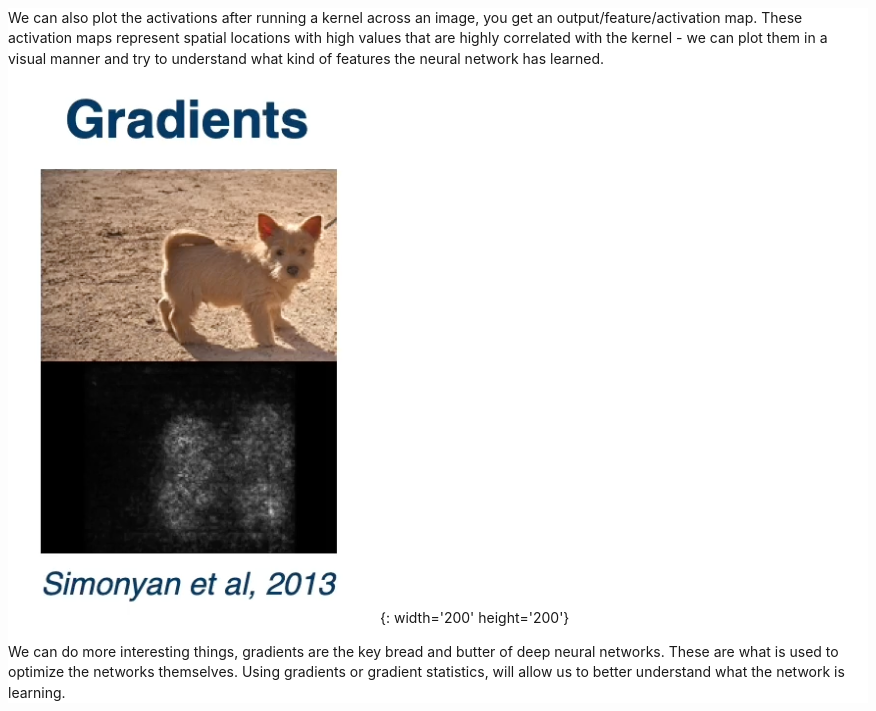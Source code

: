 We can also plot the activations after running a kernel across an image, you get an output/feature/activation map. These activation maps represent spatial locations with high values that are highly correlated with the kernel - we can plot them in a visual manner and try to understand what kind of features the neural network has learned. 

![image](../../../assets/posts/gatech/dl/m2l7_gradients.png){: width='200' height='200'}

We can do more interesting things, gradients are the key bread and butter of deep neural networks. These are what is used to optimize the networks themselves. Using gradients or gradient statistics, will allow us to better understand what the network is learning. 

